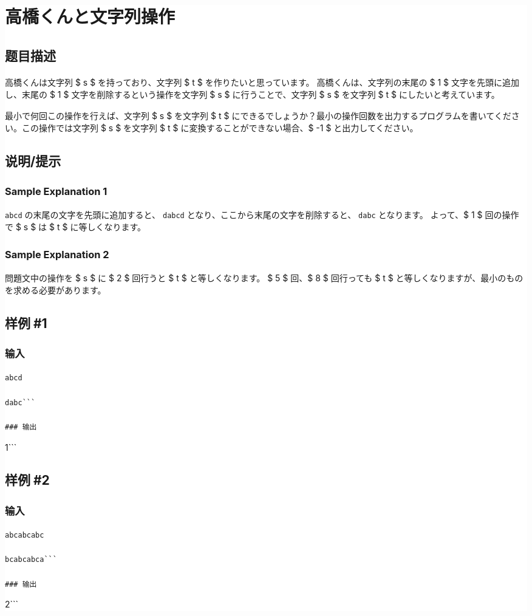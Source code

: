 # 高橋くんと文字列操作

## 题目描述

[problemUrl]: https://atcoder.jp/contests/indeednow-qualb/tasks/indeednow_2015_qualb_2

高橋くんは文字列 $ s $ を持っており、文字列 $ t $ を作りたいと思っています。 高橋くんは、文字列の末尾の $ 1 $ 文字を先頭に追加し、末尾の $ 1 $ 文字を削除するという操作を文字列 $ s $ に行うことで、文字列 $ s $ を文字列 $ t $ にしたいと考えています。

最小で何回この操作を行えば、文字列 $ s $ を文字列 $ t $ にできるでしょうか？最小の操作回数を出力するプログラムを書いてください。この操作では文字列 $ s $ を文字列 $ t $ に変換することができない場合、$ -1 $ と出力してください。

## 说明/提示

### Sample Explanation 1

`abcd` の末尾の文字を先頭に追加すると、 `dabcd` となり、ここから末尾の文字を削除すると、 `dabc` となります。 よって、$ 1 $ 回の操作で $ s $ は $ t $ に等しくなります。

### Sample Explanation 2

問題文中の操作を $ s $ に $ 2 $ 回行うと $ t $ と等しくなります。 $ 5 $ 回、$ 8 $ 回行っても $ t $ と等しくなりますが、最小のものを求める必要があります。

## 样例 #1

### 输入

```
abcd

dabc```

### 输出

```
1```

## 样例 #2

### 输入

```
abcabcabc

bcabcabca```

### 输出

```
2```
